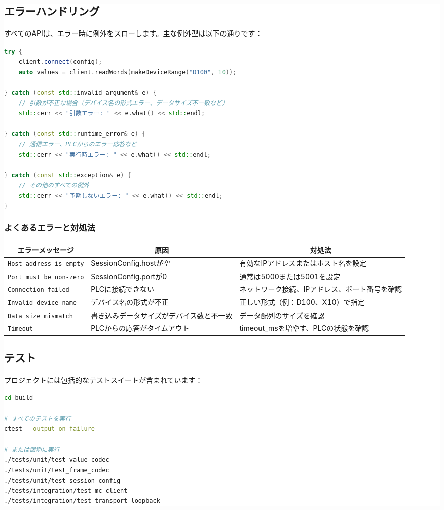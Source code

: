 ## エラーハンドリング

すべてのAPIは、エラー時に例外をスローします。主な例外型は以下の通りです：

```cpp
try {
    client.connect(config);
    auto values = client.readWords(makeDeviceRange("D100", 10));

} catch (const std::invalid_argument& e) {
    // 引数が不正な場合（デバイス名の形式エラー、データサイズ不一致など）
    std::cerr << "引数エラー: " << e.what() << std::endl;

} catch (const std::runtime_error& e) {
    // 通信エラー、PLCからのエラー応答など
    std::cerr << "実行時エラー: " << e.what() << std::endl;

} catch (const std::exception& e) {
    // その他のすべての例外
    std::cerr << "予期しないエラー: " << e.what() << std::endl;
}
```

### よくあるエラーと対処法

| エラーメッセージ | 原因 | 対処法 |
|----------------|------|--------|
| `Host address is empty` | SessionConfig.hostが空 | 有効なIPアドレスまたはホスト名を設定 |
| `Port must be non-zero` | SessionConfig.portが0 | 通常は5000または5001を設定 |
| `Connection failed` | PLCに接続できない | ネットワーク接続、IPアドレス、ポート番号を確認 |
| `Invalid device name` | デバイス名の形式が不正 | 正しい形式（例：D100、X10）で指定 |
| `Data size mismatch` | 書き込みデータサイズがデバイス数と不一致 | データ配列のサイズを確認 |
| `Timeout` | PLCからの応答がタイムアウト | timeout_msを増やす、PLCの状態を確認 |

## テスト

プロジェクトには包括的なテストスイートが含まれています：

```bash
cd build

# すべてのテストを実行
ctest --output-on-failure

# または個別に実行
./tests/unit/test_value_codec
./tests/unit/test_frame_codec
./tests/unit/test_session_config
./tests/integration/test_mc_client
./tests/integration/test_transport_loopback
```
